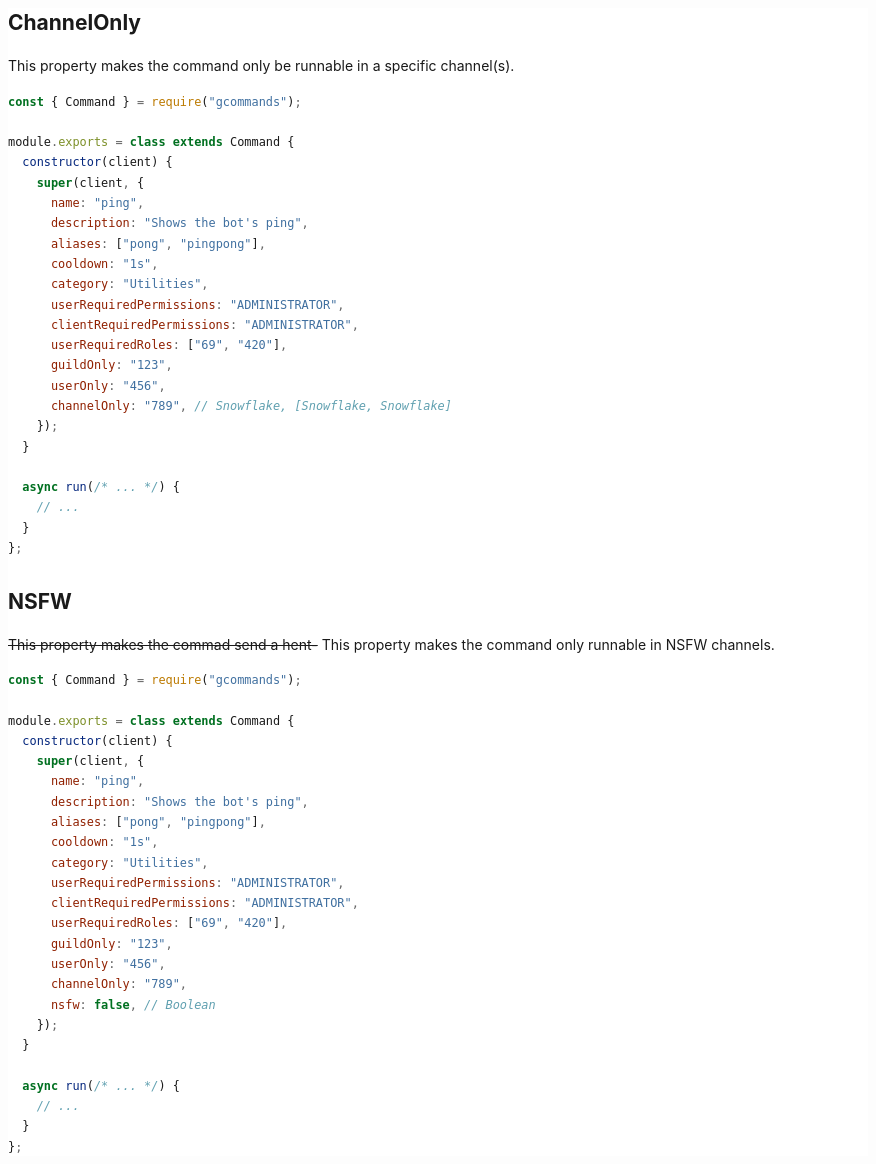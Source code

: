 ## ChannelOnly

This property makes the command only be runnable in a specific channel(s).

```js {16}
const { Command } = require("gcommands");

module.exports = class extends Command {
  constructor(client) {
    super(client, {
      name: "ping",
      description: "Shows the bot's ping",
      aliases: ["pong", "pingpong"],
      cooldown: "1s",
      category: "Utilities",
      userRequiredPermissions: "ADMINISTRATOR",
      clientRequiredPermissions: "ADMINISTRATOR",
      userRequiredRoles: ["69", "420"],
      guildOnly: "123",
      userOnly: "456",
      channelOnly: "789", // Snowflake, [Snowflake, Snowflake]
    });
  }

  async run(/* ... */) {
    // ...
  }
};
```

## NSFW

~~This property makes the commad send a hent-~~ This property makes the command only runnable in NSFW channels.

```js {17}
const { Command } = require("gcommands");

module.exports = class extends Command {
  constructor(client) {
    super(client, {
      name: "ping",
      description: "Shows the bot's ping",
      aliases: ["pong", "pingpong"],
      cooldown: "1s",
      category: "Utilities",
      userRequiredPermissions: "ADMINISTRATOR",
      clientRequiredPermissions: "ADMINISTRATOR",
      userRequiredRoles: ["69", "420"],
      guildOnly: "123",
      userOnly: "456",
      channelOnly: "789",
      nsfw: false, // Boolean
    });
  }

  async run(/* ... */) {
    // ...
  }
};
```